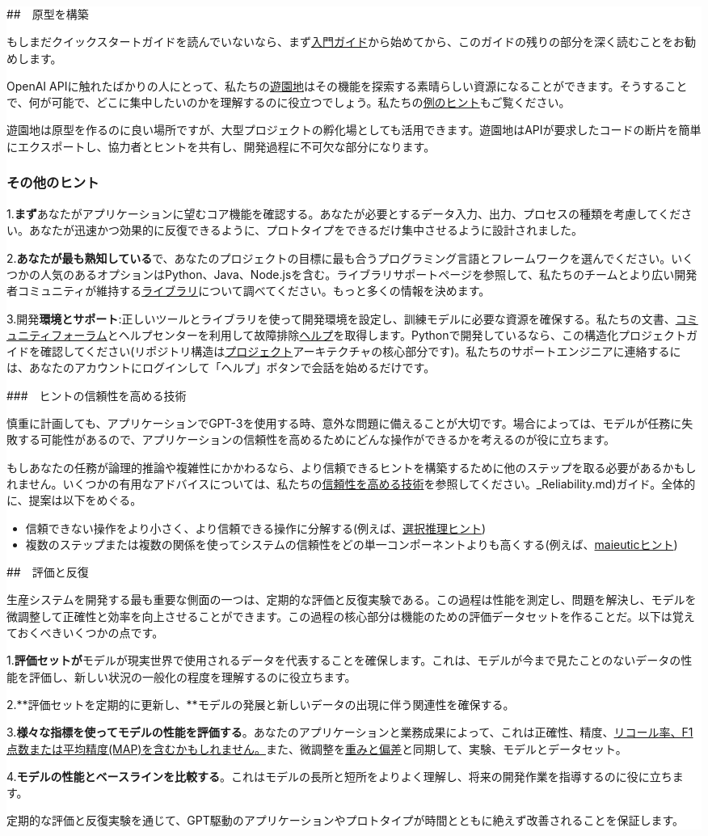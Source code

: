 ##　原型を構築

もしまだクイックスタートガイドを読んでいないなら、まず[入門ガイド](https://platform.openai.com/docs/quickstart)から始めてから、このガイドの残りの部分を深く読むことをお勧めします。

OpenAI APIに触れたばかりの人にとって、私たちの[遊園地](https://platform.openai.com/playground)はその機能を探索する素晴らしい資源になることができます。そうすることで、何が可能で、どこに集中したいのかを理解するのに役立つでしょう。私たちの[例のヒント](https://platform.openai.com/examples)もご覧ください。

遊園地は原型を作るのに良い場所ですが、大型プロジェクトの孵化場としても活用できます。遊園地はAPIが要求したコードの断片を簡単にエクスポートし、協力者とヒントを共有し、開発過程に不可欠な部分になります。

### その他のヒント

1.**まず**あなたがアプリケーションに望むコア機能を確認する。あなたが必要とするデータ入力、出力、プロセスの種類を考慮してください。あなたが迅速かつ効果的に反復できるように、プロトタイプをできるだけ集中させるように設計されました。

2.**あなたが最も熟知している**で、あなたのプロジェクトの目標に最も合うプログラミング言語とフレームワークを選んでください。いくつかの人気のあるオプションはPython、Java、Node.jsを含む。ライブラリサポートページを参照して、私たちのチームとより広い開発者コミュニティが維持する[ライブラリ](https://platform.openai.com/docs/libraries/community-libraries)について調べてください。もっと多くの情報を決めます。

3.開発**環境とサポート**:正しいツールとライブラリを使って開発環境を設定し、訓練モデルに必要な資源を確保する。私たちの文書、[コミュニティフォーラム](https://community.openai.com/)とヘルプセンターを利用して故障排除[ヘルプ](https://help.openai.com/)を取得します。Pythonで開発しているなら、この構造化プロジェクトガイドを確認してください(リポジトリ構造は[プロジェクト](https://docs.python-guide.org/writing/structure/)アーキテクチャの核心部分です)。私たちのサポートエンジニアに連絡するには、あなたのアカウントにログインして「ヘルプ」ボタンで会話を始めるだけです。

###　ヒントの信頼性を高める技術

慎重に計画しても、アプリケーションでGPT-3を使用する時、意外な問題に備えることが大切です。場合によっては、モデルが任務に失敗する可能性があるので、アプリケーションの信頼性を高めるためにどんな操作ができるかを考えるのが役に立ちます。

もしあなたの任務が論理的推論や複雑性にかかわるなら、より信頼できるヒントを構築するために他のステップを取る必要があるかもしれません。いくつかの有用なアドバイスについては、私たちの[信頼性を高める技術](https://github.com/openai/openai-cookbook/blob/main/techniques_to_improve)を参照してください。_Reliability.md)ガイド。全体的に、提案は以下をめぐる。

- 信頼できない操作をより小さく、より信頼できる操作に分解する(例えば、[選択推理ヒント](https://github.com/openai/openai-cookbook/blob/main/techniques_to_Improve_reliability.md#selection-inference-prompting))
- 複数のステップまたは複数の関係を使ってシステムの信頼性をどの単一コンポーネントよりも高くする(例えば、[maieuticヒント](https://github.com/openai/openai-cookbook/blob/main/teChniques_to_improve_reliability.md#maieutic-prompting))

##　評価と反復

生産システムを開発する最も重要な側面の一つは、定期的な評価と反復実験である。この過程は性能を測定し、問題を解決し、モデルを微調整して正確性と効率を向上させることができます。この過程の核心部分は機能のための評価データセットを作ることだ。以下は覚えておくべきいくつかの点です。

1.**評価セットが**モデルが現実世界で使用されるデータを代表することを確保します。これは、モデルが今まで見たことのないデータの性能を評価し、新しい状況の一般化の程度を理解するのに役立ちます。

2.**評価セットを定期的に更新し、**モデルの発展と新しいデータの出現に伴う関連性を確保する。

3.**様々な指標を使ってモデルの性能を評価する**。あなたのアプリケーションと業務成果によって、これは正確性、精度、[リコール率、F1点数または平均精度(MAP)を含むかもしれません。](Https://scikit-learn.org/stable/modules/generated/sklearn.metrics.precision_recall_fscore_support.htMl)また、微調整を[重みと偏差](https://platform.openai.com/docs/guides/fine-tuning/advanced-usage)と同期して、実験、モデルとデータセット。

4.**モデルの性能とベースラインを比較する**。これはモデルの長所と短所をよりよく理解し、将来の開発作業を指導するのに役に立ちます。

定期的な評価と反復実験を通じて、GPT駆動のアプリケーションやプロトタイプが時間とともに絶えず改善されることを保証します。
